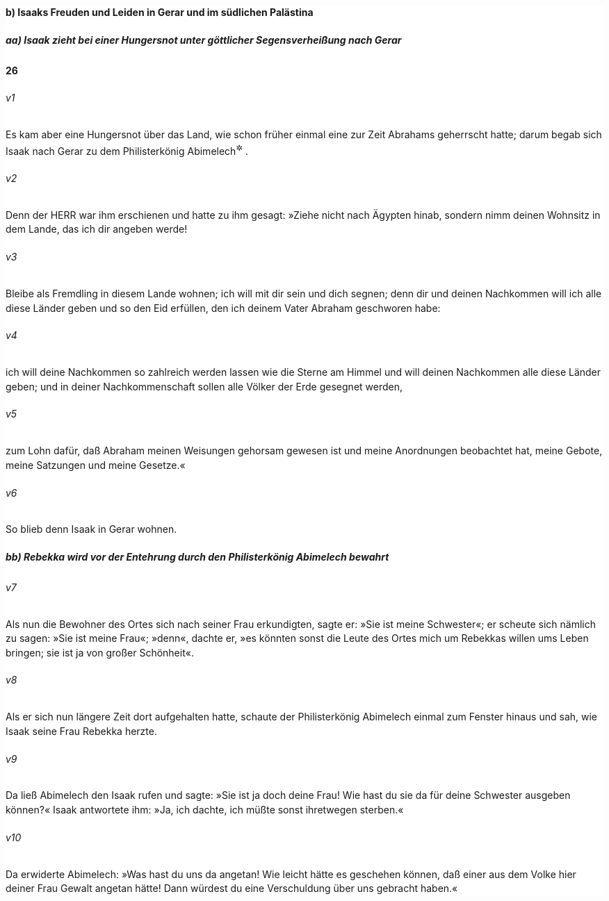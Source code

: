 #### b) Isaaks Freuden und Leiden in Gerar und im südlichen Palästina

##### aa) Isaak zieht bei einer Hungersnot unter göttlicher Segensverheißung nach Gerar

__26__

###### v1
Es kam aber eine Hungersnot über das Land, wie schon früher einmal eine zur Zeit Abrahams geherrscht hatte; darum begab sich Isaak nach Gerar zu dem Philisterkönig Abimelech<sup title="vgl. 20,2">&#x2732;</sup>
.

###### v2
Denn der HERR war ihm erschienen und hatte zu ihm gesagt: »Ziehe nicht nach Ägypten hinab, sondern nimm deinen Wohnsitz in dem Lande, das ich dir angeben werde!

###### v3
Bleibe als Fremdling in diesem Lande wohnen; ich will mit dir sein und dich segnen; denn dir und deinen Nachkommen will ich alle diese Länder geben und so den Eid erfüllen, den ich deinem Vater Abraham geschworen habe:

###### v4
ich will deine Nachkommen so zahlreich werden lassen wie die Sterne am Himmel und will deinen Nachkommen alle diese Länder geben; und in deiner Nachkommenschaft sollen alle Völker der Erde gesegnet werden,

###### v5
zum Lohn dafür, daß Abraham meinen Weisungen gehorsam gewesen ist und meine Anordnungen beobachtet hat, meine Gebote, meine Satzungen und meine Gesetze.«

###### v6
So blieb denn Isaak in Gerar wohnen.

##### bb) Rebekka wird vor der Entehrung durch den Philisterkönig Abimelech bewahrt


###### v7
Als nun die Bewohner des Ortes sich nach seiner Frau erkundigten, sagte er: »Sie ist meine Schwester«; er scheute sich nämlich zu sagen: »Sie ist meine Frau«; »denn«, dachte er, »es könnten sonst die Leute des Ortes mich um Rebekkas willen ums Leben bringen; sie ist ja von großer Schönheit«.

###### v8
Als er sich nun längere Zeit dort aufgehalten hatte, schaute der Philisterkönig Abimelech einmal zum Fenster hinaus und sah, wie Isaak seine Frau Rebekka herzte.

###### v9
Da ließ Abimelech den Isaak rufen und sagte: »Sie ist ja doch deine Frau! Wie hast du sie da für deine Schwester ausgeben können?« Isaak antwortete ihm: »Ja, ich dachte, ich müßte sonst ihretwegen sterben.«

###### v10
Da erwiderte Abimelech: »Was hast du uns da angetan! Wie leicht hätte es geschehen können, daß einer aus dem Volke hier deiner Frau Gewalt angetan hätte! Dann würdest du eine Verschuldung über uns gebracht haben.«
